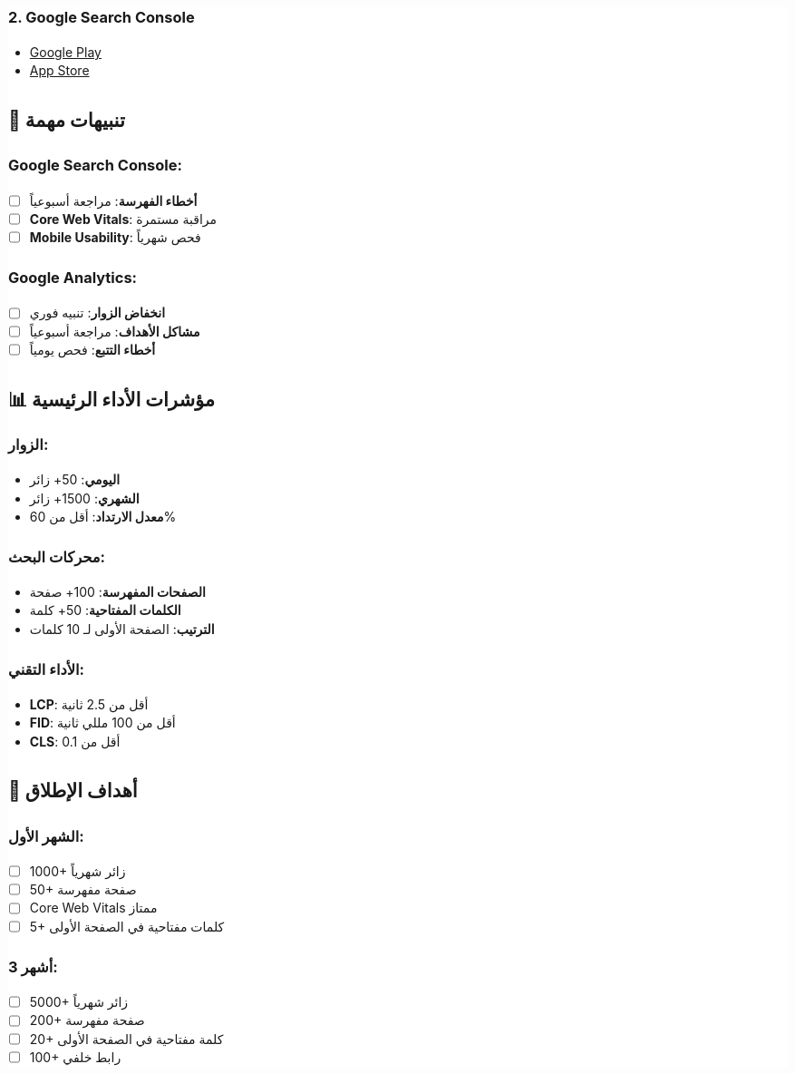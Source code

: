 ### 2. Google Search Console
- [Google Play](https://play.google.com/store/apps/details?id=com.google.android.apps.searchconsole)
- [App Store](https://apps.apple.com/app/google-search-console/id1402043796)

## 🚨 تنبيهات مهمة

### Google Search Console:
- [ ] **أخطاء الفهرسة**: مراجعة أسبوعياً
- [ ] **Core Web Vitals**: مراقبة مستمرة
- [ ] **Mobile Usability**: فحص شهرياً

### Google Analytics:
- [ ] **انخفاض الزوار**: تنبيه فوري
- [ ] **مشاكل الأهداف**: مراجعة أسبوعياً
- [ ] **أخطاء التتبع**: فحص يومياً

## 📊 مؤشرات الأداء الرئيسية

### الزوار:
- **اليومي**: 50+ زائر
- **الشهري**: 1500+ زائر
- **معدل الارتداد**: أقل من 60%

### محركات البحث:
- **الصفحات المفهرسة**: 100+ صفحة
- **الكلمات المفتاحية**: 50+ كلمة
- **الترتيب**: الصفحة الأولى لـ 10 كلمات

### الأداء التقني:
- **LCP**: أقل من 2.5 ثانية
- **FID**: أقل من 100 مللي ثانية
- **CLS**: أقل من 0.1

## 🎯 أهداف الإطلاق

### الشهر الأول:
- [ ] 1000+ زائر شهرياً
- [ ] 50+ صفحة مفهرسة
- [ ] Core Web Vitals ممتاز
- [ ] 5+ كلمات مفتاحية في الصفحة الأولى

### 3 أشهر:
- [ ] 5000+ زائر شهرياً
- [ ] 200+ صفحة مفهرسة
- [ ] 20+ كلمة مفتاحية في الصفحة الأولى
- [ ] 100+ رابط خلفي
